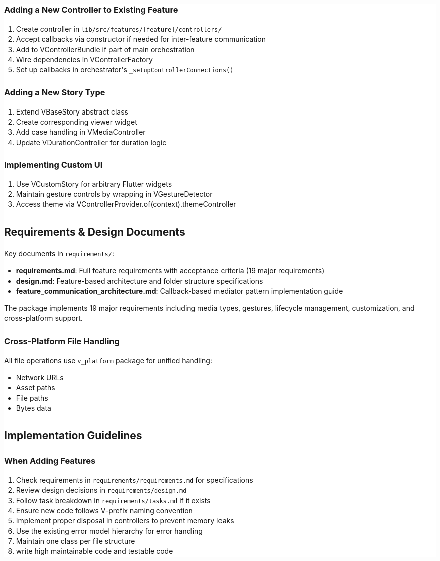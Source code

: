 ### Adding a New Controller to Existing Feature

1. Create controller in `lib/src/features/[feature]/controllers/`
2. Accept callbacks via constructor if needed for inter-feature communication
3. Add to VControllerBundle if part of main orchestration
4. Wire dependencies in VControllerFactory
5. Set up callbacks in orchestrator's `_setupControllerConnections()`

### Adding a New Story Type

1. Extend VBaseStory abstract class
2. Create corresponding viewer widget
3. Add case handling in VMediaController
4. Update VDurationController for duration logic

### Implementing Custom UI

1. Use VCustomStory for arbitrary Flutter widgets
2. Maintain gesture controls by wrapping in VGestureDetector
3. Access theme via VControllerProvider.of(context).themeController

## Requirements & Design Documents

Key documents in `requirements/`:
- **requirements.md**: Full feature requirements with acceptance criteria (19 major requirements)
- **design.md**: Feature-based architecture and folder structure specifications
- **feature_communication_architecture.md**: Callback-based mediator pattern implementation guide

The package implements 19 major requirements including media types, gestures, lifecycle management, customization, and cross-platform support.



### Cross-Platform File Handling

All file operations use `v_platform` package for unified handling:
- Network URLs
- Asset paths
- File paths
- Bytes data


## Implementation Guidelines

### When Adding Features

1. Check requirements in `requirements/requirements.md` for specifications
2. Review design decisions in `requirements/design.md`
3. Follow task breakdown in `requirements/tasks.md` if it exists
4. Ensure new code follows V-prefix naming convention
5. Implement proper disposal in controllers to prevent memory leaks
6. Use the existing error model hierarchy for error handling
7. Maintain one class per file structure
8. write high maintainable code and testable code
